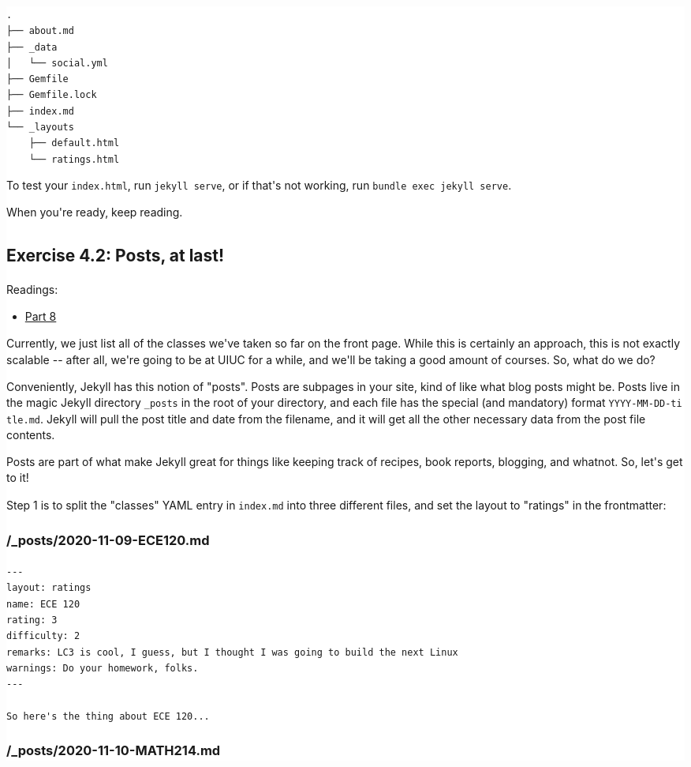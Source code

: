 ```
.
├── about.md
├── _data
│   └── social.yml
├── Gemfile
├── Gemfile.lock
├── index.md
└── _layouts
    ├── default.html
    └── ratings.html
```

To test your `index.html`, run `jekyll serve`, or if that's not working, run `bundle exec jekyll serve`.

When you're ready, keep reading.

## Exercise 4.2: Posts, at last!

Readings:
- [Part 8](https://jekyllrb.com/docs/step-by-step/08-blogging/)

Currently, we just list all of the classes we've taken so far on the front page. While this is certainly an approach, this is not exactly scalable -- after all, we're going to be at UIUC for a while, and we'll be taking a good amount of courses. So, what do we do?

Conveniently, Jekyll has this notion of "posts". Posts are subpages in your site, kind of like what blog posts might be. Posts live in the magic Jekyll directory `_posts` in the root of your directory, and each file has the special (and mandatory) format `YYYY-MM-DD-title.md`. Jekyll will pull the post title and date from the filename, and it will get all the other necessary data from the post file contents.

Posts are part of what make Jekyll great for things like keeping track of recipes, book reports, blogging, and whatnot. So, let's get to it!

Step 1 is to split the "classes" YAML entry in `index.md` into three different files, and set the layout to "ratings" in the frontmatter:

### /_posts/2020-11-09-ECE120.md

```
---
layout: ratings
name: ECE 120
rating: 3
difficulty: 2
remarks: LC3 is cool, I guess, but I thought I was going to build the next Linux
warnings: Do your homework, folks.
---

So here's the thing about ECE 120...
```

### /_posts/2020-11-10-MATH214.md
